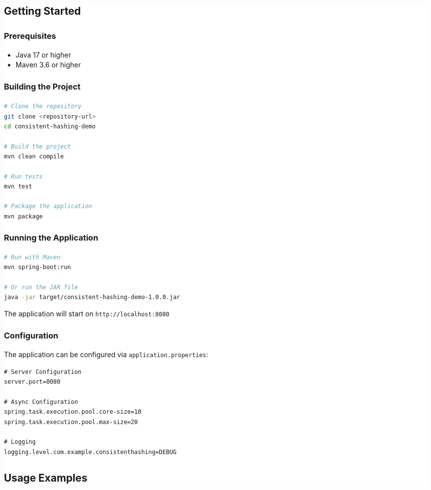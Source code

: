 ## Getting Started

### Prerequisites

- Java 17 or higher
- Maven 3.6 or higher

### Building the Project

```bash
# Clone the repository
git clone <repository-url>
cd consistent-hashing-demo

# Build the project
mvn clean compile

# Run tests
mvn test

# Package the application
mvn package
```

### Running the Application

```bash
# Run with Maven
mvn spring-boot:run

# Or run the JAR file
java -jar target/consistent-hashing-demo-1.0.0.jar
```

The application will start on `http://localhost:8080`

### Configuration

The application can be configured via `application.properties`:

```properties
# Server Configuration
server.port=8080

# Async Configuration
spring.task.execution.pool.core-size=10
spring.task.execution.pool.max-size=20

# Logging
logging.level.com.example.consistenthashing=DEBUG
```

## Usage Examples

